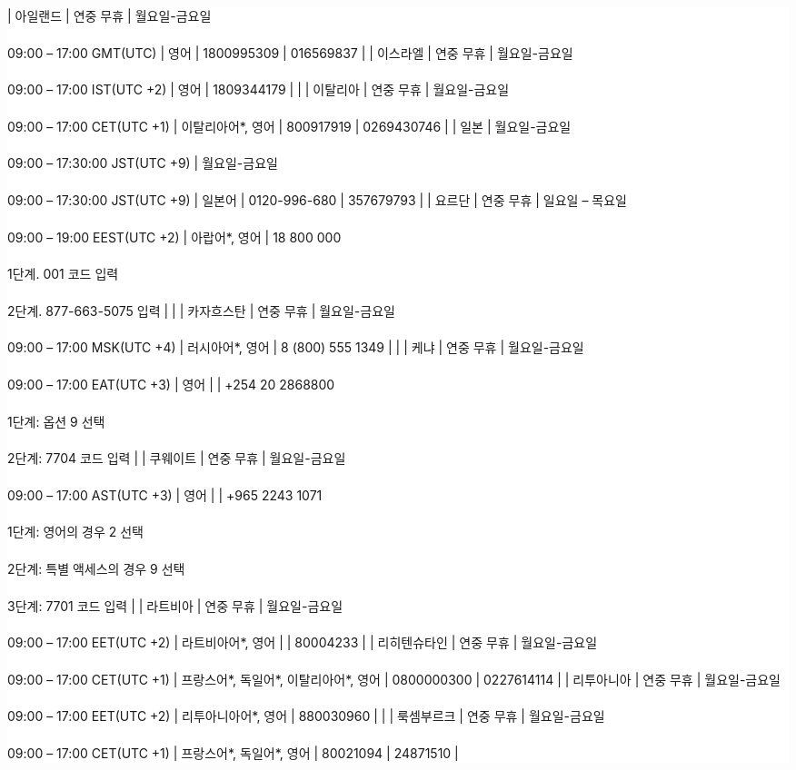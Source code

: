 |       아일랜드       |                        연중 무휴                         |    월요일-금요일<br /><br />09:00 – 17:00 GMT(UTC)    |                     영어                     |                                                                       1800995309                                                                       |                                                                           016569837                                                                           |
|       이스라엘        |                        연중 무휴                         |  월요일-금요일<br /><br />09:00 – 17:00 IST(UTC +2)   |                     영어                     |                                                                       1809344179                                                                       |                                                                                                                                                               |
|        이탈리아        |                        연중 무휴                         |  월요일-금요일<br /><br />09:00 – 17:00 CET(UTC +1)   |              이탈리아어&#42;, 영어              |                                                                       800917919                                                                        |                                                                          0269430746                                                                           |
|        일본        | 월요일-금요일<br /><br />09:00 – 17:30:00 JST(UTC +9) |  월요일-금요일<br /><br />09:00 – 17:30:00 JST(UTC +9)   |                    일본어                     |                                                                      0120-996-680                                                                      |                                                                           357679793                                                                           |
|       요르단        |                        연중 무휴                         | 일요일 – 목요일<br /><br />09:00 – 19:00 EEST(UTC +2) |              아랍어&#42;, 영어               |                                  18 800 000<br /><br />1단계. 001 코드 입력<br /><br />2단계. 877-663-5075 입력                                   |                                                                                                                                                               |
|     카자흐스탄      |                        연중 무휴                         |  월요일-금요일<br /><br />09:00 – 17:00 MSK(UTC +4)   |              러시아어&#42;, 영어              |                                                                    8 (800) 555 1349                                                                    |                                                                                                                                                               |
|        케냐        |                        연중 무휴                         |  월요일-금요일<br /><br />09:00 – 17:00 EAT(UTC +3)   |                     영어                     |                                                                                                                                                        |                                    +254 20 2868800<br /><br />1단계: 옵션 9 선택<br /><br />2단계: 7704 코드 입력                                    |
|       쿠웨이트        |                        연중 무휴                         |  월요일-금요일<br /><br />09:00 – 17:00 AST(UTC +3)   |                     영어                     |                                                                                                                                                        |           +965 2243 1071<br /><br />1단계: 영어의 경우 2 선택<br /><br />2단계: 특별 액세스의 경우 9 선택<br /><br />3단계: 7701 코드 입력           |
|       라트비아        |                        연중 무휴                         |  월요일-금요일<br /><br />09:00 – 17:00 EET(UTC +2)   |              라트비아어&#42;, 영어              |                                                                                                                                                        |                                                                           80004233                                                                            |
|    리히텐슈타인    |                        연중 무휴                         |  월요일-금요일<br /><br />09:00 – 17:00 CET(UTC +1)   | 프랑스어&#42;, 독일어&#42;, 이탈리아어&#42;, 영어 |                                                                       0800000300                                                                       |                                                                          0227614114                                                                           |
|      리투아니아      |                        연중 무휴                         |  월요일-금요일<br /><br />09:00 – 17:00 EET(UTC +2)   |            리투아니아어&#42;, 영어             |                                                                       880030960                                                                        |                                                                                                                                                               |
|     룩셈부르크      |                        연중 무휴                         |  월요일-금요일<br /><br />09:00 – 17:00 CET(UTC +1)   |        프랑스어&#42;, 독일어&#42;, 영어        |                                                                        80021094                                                                        |                                                                           24871510                                                                            |